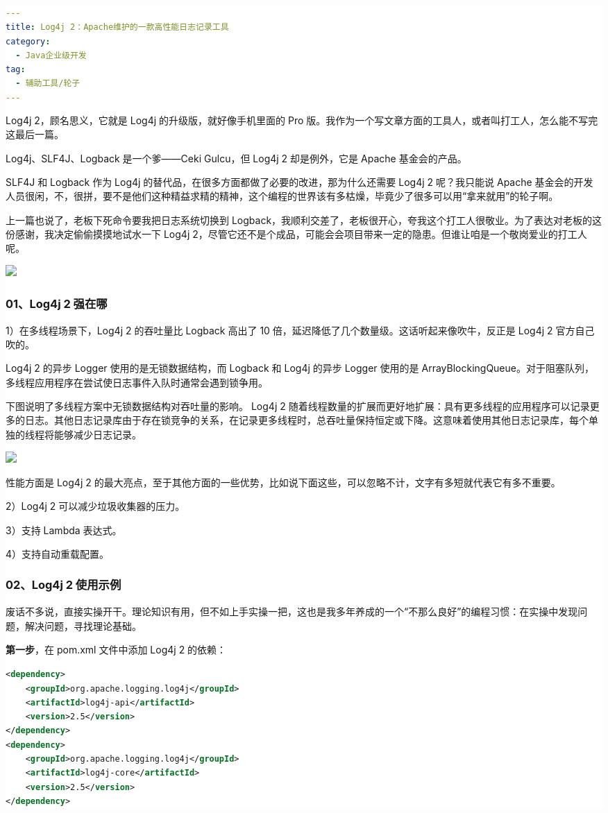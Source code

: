 ```yaml
---
title: Log4j 2：Apache维护的一款高性能日志记录工具
category:
  - Java企业级开发
tag:
  - 辅助工具/轮子
---
```


Log4j 2，顾名思义，它就是 Log4j 的升级版，就好像手机里面的 Pro 版。我作为一个写文章方面的工具人，或者叫打工人，怎么能不写完这最后一篇。

Log4j、SLF4J、Logback 是一个爹——Ceki Gulcu，但 Log4j 2 却是例外，它是 Apache 基金会的产品。

SLF4J 和 Logback 作为 Log4j 的替代品，在很多方面都做了必要的改进，那为什么还需要 Log4j 2 呢？我只能说 Apache 基金会的开发人员很闲，不，很拼，要不是他们这种精益求精的精神，这个编程的世界该有多枯燥，毕竟少了很多可以用“拿来就用”的轮子啊。

上一篇也说了，老板下死命令要我把日志系统切换到 Logback，我顺利交差了，老板很开心，夸我这个打工人很敬业。为了表达对老板的这份感谢，我决定偷偷摸摸地试水一下 Log4j 2，尽管它还不是个成品，可能会会项目带来一定的隐患。但谁让咱是一个敬岗爱业的打工人呢。

![](https://cdn.tobebetterjavaer.com/tobebetterjavaer/images/gongju/log4j2-a9461265-7652-4512-9219-6b3e82392415.png)


### 01、Log4j 2 强在哪

1）在多线程场景下，Log4j 2 的吞吐量比 Logback 高出了 10 倍，延迟降低了几个数量级。这话听起来像吹牛，反正是 Log4j 2 官方自己吹的。

Log4j 2 的异步 Logger 使用的是无锁数据结构，而 Logback 和 Log4j 的异步 Logger 使用的是 ArrayBlockingQueue。对于阻塞队列，多线程应用程序在尝试使日志事件入队时通常会遇到锁争用。

下图说明了多线程方案中无锁数据结构对吞吐量的影响。 Log4j 2 随着线程数量的扩展而更好地扩展：具有更多线程的应用程序可以记录更多的日志。其他日志记录库由于存在锁竞争的关系，在记录更多线程时，总吞吐量保持恒定或下降。这意味着使用其他日志记录库，每个单独的线程将能够减少日志记录。

![](https://cdn.tobebetterjavaer.com/tobebetterjavaer/images/gongju/log4j2-43f0b03d-5c4a-4af3-9e4c-177956246740.png)

性能方面是 Log4j 2 的最大亮点，至于其他方面的一些优势，比如说下面这些，可以忽略不计，文字有多短就代表它有多不重要。

2）Log4j 2 可以减少垃圾收集器的压力。

3）支持 Lambda 表达式。

4）支持自动重载配置。

### 02、Log4j 2 使用示例

废话不多说，直接实操开干。理论知识有用，但不如上手实操一把，这也是我多年养成的一个“不那么良好”的编程习惯：在实操中发现问题，解决问题，寻找理论基础。

**第一步**，在 pom.xml 文件中添加 Log4j 2 的依赖：

```xml
<dependency>
    <groupId>org.apache.logging.log4j</groupId>
    <artifactId>log4j-api</artifactId>
    <version>2.5</version>
</dependency>
<dependency>
    <groupId>org.apache.logging.log4j</groupId>
    <artifactId>log4j-core</artifactId>
    <version>2.5</version>
</dependency>
```
